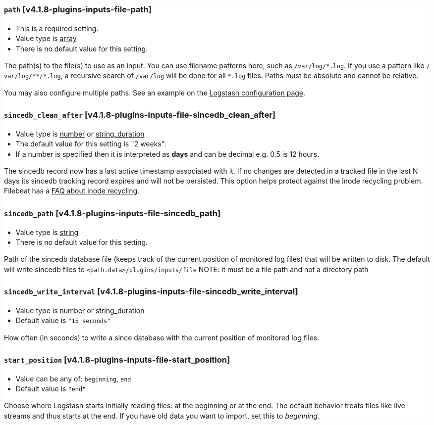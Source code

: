 ### `path` [v4.1.8-plugins-inputs-file-path]

* This is a required setting.
* Value type is [array](/lsr/value-types.md#array)
* There is no default value for this setting.

The path(s) to the file(s) to use as an input. You can use filename patterns here, such as `/var/log/*.log`. If you use a pattern like `/var/log/**/*.log`, a recursive search of `/var/log` will be done for all `*.log` files. Paths must be absolute and cannot be relative.

You may also configure multiple paths. See an example on the [Logstash configuration page](/lsr/value-types.md#array).

### `sincedb_clean_after` [v4.1.8-plugins-inputs-file-sincedb_clean_after]

* Value type is [number](/lsr/value-types.md#number) or [string\_duration](v4-1-8-plugins-inputs-file.md#v4.1.8-plugins-inputs-file-string_duration)
* The default value for this setting is "2 weeks".
* If a number is specified then it is interpreted as **days** and can be decimal e.g. 0.5 is 12 hours.

The sincedb record now has a last active timestamp associated with it. If no changes are detected in a tracked file in the last N days its sincedb tracking record expires and will not be persisted. This option helps protect against the inode recycling problem. Filebeat has a [FAQ about inode recycling](https://www.elastic.co/guide/en/beats/filebeat/current/faq.html).

### `sincedb_path` [v4.1.8-plugins-inputs-file-sincedb_path]

* Value type is [string](/lsr/value-types.md#string)
* There is no default value for this setting.

Path of the sincedb database file (keeps track of the current position of monitored log files) that will be written to disk. The default will write sincedb files to `<path.data>/plugins/inputs/file` NOTE: it must be a file path and not a directory path

### `sincedb_write_interval` [v4.1.8-plugins-inputs-file-sincedb_write_interval]

* Value type is [number](/lsr/value-types.md#number) or [string\_duration](v4-1-8-plugins-inputs-file.md#v4.1.8-plugins-inputs-file-string_duration)
* Default value is `"15 seconds"`

How often (in seconds) to write a since database with the current position of monitored log files.

### `start_position` [v4.1.8-plugins-inputs-file-start_position]

* Value can be any of: `beginning`, `end`
* Default value is `"end"`

Choose where Logstash starts initially reading files: at the beginning or at the end. The default behavior treats files like live streams and thus starts at the end. If you have old data you want to import, set this to *beginning*.
